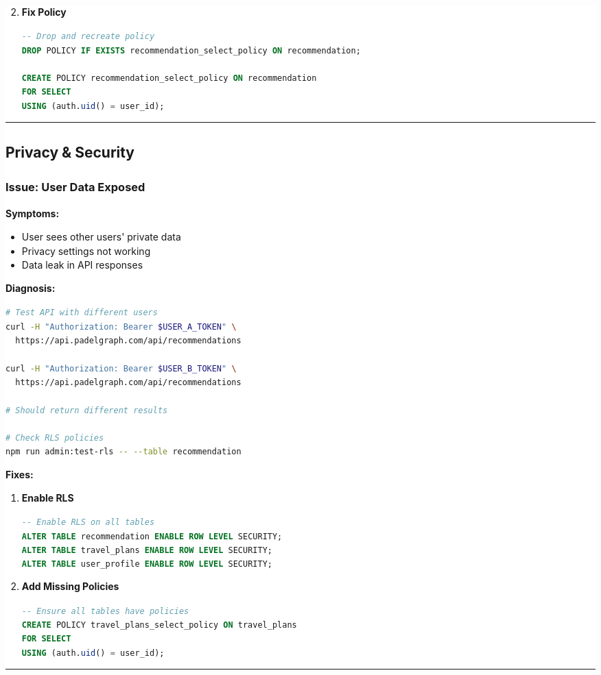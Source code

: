2. **Fix Policy**
   ```sql
   -- Drop and recreate policy
   DROP POLICY IF EXISTS recommendation_select_policy ON recommendation;

   CREATE POLICY recommendation_select_policy ON recommendation
   FOR SELECT
   USING (auth.uid() = user_id);
   ```

---

## Privacy & Security

### Issue: User Data Exposed

**Symptoms:**
- User sees other users' private data
- Privacy settings not working
- Data leak in API responses

**Diagnosis:**

```bash
# Test API with different users
curl -H "Authorization: Bearer $USER_A_TOKEN" \
  https://api.padelgraph.com/api/recommendations

curl -H "Authorization: Bearer $USER_B_TOKEN" \
  https://api.padelgraph.com/api/recommendations

# Should return different results

# Check RLS policies
npm run admin:test-rls -- --table recommendation
```

**Fixes:**

1. **Enable RLS**
   ```sql
   -- Enable RLS on all tables
   ALTER TABLE recommendation ENABLE ROW LEVEL SECURITY;
   ALTER TABLE travel_plans ENABLE ROW LEVEL SECURITY;
   ALTER TABLE user_profile ENABLE ROW LEVEL SECURITY;
   ```

2. **Add Missing Policies**
   ```sql
   -- Ensure all tables have policies
   CREATE POLICY travel_plans_select_policy ON travel_plans
   FOR SELECT
   USING (auth.uid() = user_id);
   ```

---